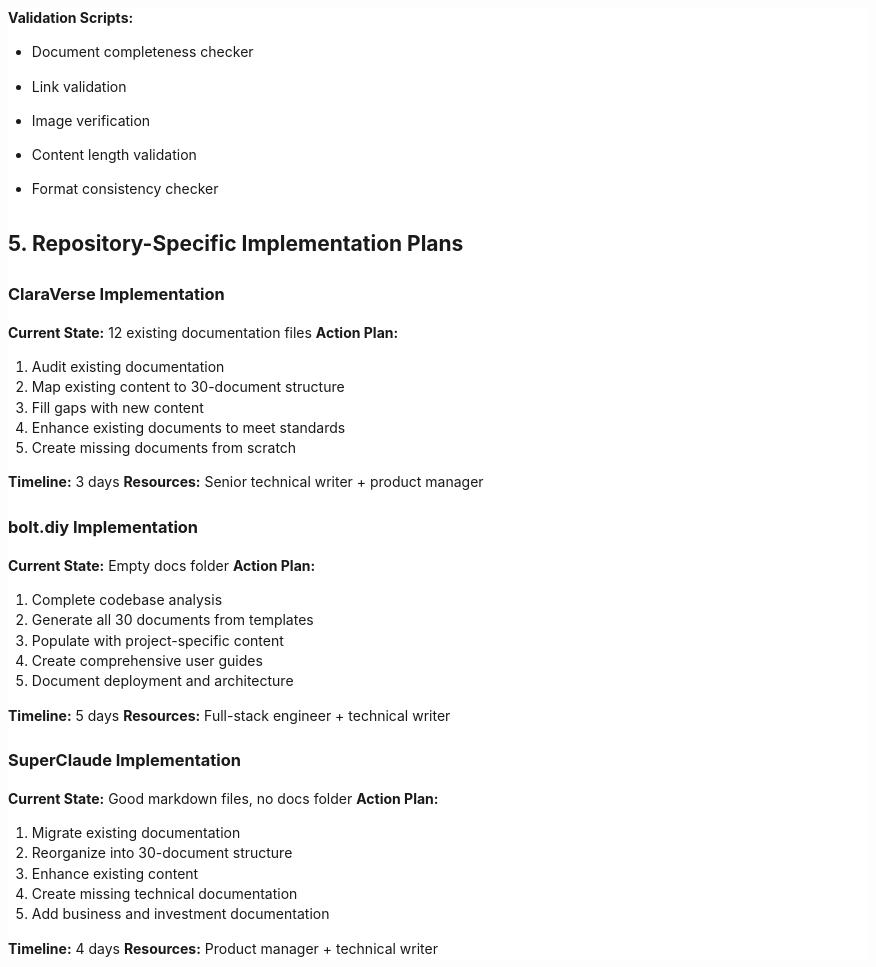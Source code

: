 **Validation Scripts:**

* Document completeness checker

* Link validation

* Image verification

* Content length validation

* Format consistency checker

## 5. Repository-Specific Implementation Plans

### ClaraVerse Implementation

**Current State:** 12 existing documentation files
**Action Plan:**

1. Audit existing documentation
2. Map existing content to 30-document structure
3. Fill gaps with new content
4. Enhance existing documents to meet standards
5. Create missing documents from scratch

**Timeline:** 3 days
**Resources:** Senior technical writer + product manager

### bolt.diy Implementation

**Current State:** Empty docs folder
**Action Plan:**

1. Complete codebase analysis
2. Generate all 30 documents from templates
3. Populate with project-specific content
4. Create comprehensive user guides
5. Document deployment and architecture

**Timeline:** 5 days
**Resources:** Full-stack engineer + technical writer

### SuperClaude Implementation

**Current State:** Good markdown files, no docs folder
**Action Plan:**

1. Migrate existing documentation
2. Reorganize into 30-document structure
3. Enhance existing content
4. Create missing technical documentation
5. Add business and investment documentation

**Timeline:** 4 days
**Resources:** Product manager + technical writer
